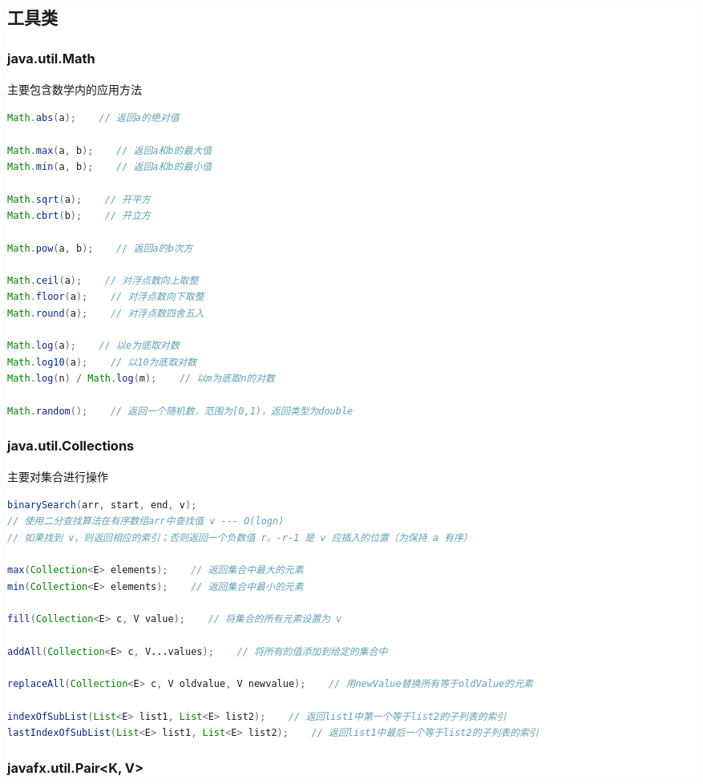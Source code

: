 ## 工具类

### java.util.Math

主要包含数学内的应用方法

```java
Math.abs(a);    // 返回a的绝对值

Math.max(a, b);    // 返回a和b的最大值
Math.min(a, b);    // 返回a和b的最小值

Math.sqrt(a);    // 开平方
Math.cbrt(b);    // 开立方

Math.pow(a, b);    // 返回a的b次方

Math.ceil(a);    // 对浮点数向上取整
Math.floor(a);    // 对浮点数向下取整
Math.round(a);    // 对浮点数四舍五入

Math.log(a);    // 以e为底取对数
Math.log10(a);    // 以10为底取对数
Math.log(n) / Math.log(m);    // 以m为底取n的对数

Math.random();    // 返回一个随机数，范围为[0,1)，返回类型为double
```

### java.util.Collections

主要对集合进行操作

```java
binarySearch(arr, start, end, v);
// 使用二分查找算法在有序数组arr中查找值 v --- O(logn)
// 如果找到 v，则返回相应的索引；否则返回一个负数值 r。-r-1 是 v 应插入的位置（为保持 a 有序）

max(Collection<E> elements);    // 返回集合中最大的元素
min(Collection<E> elements);    // 返回集合中最小的元素

fill(Collection<E> c, V value);    // 将集合的所有元素设置为 v

addAll(Collection<E> c, V...values);    // 将所有的值添加到给定的集合中

replaceAll(Collection<E> c, V oldvalue, V newvalue);    // 用newValue替换所有等于oldValue的元素

indexOfSubList(List<E> list1, List<E> list2);    // 返回list1中第一个等于list2的子列表的索引
lastIndexOfSubList(List<E> list1, List<E> list2);    // 返回list1中最后一个等于list2的子列表的索引
```

### javafx.util.Pair<K, V>
